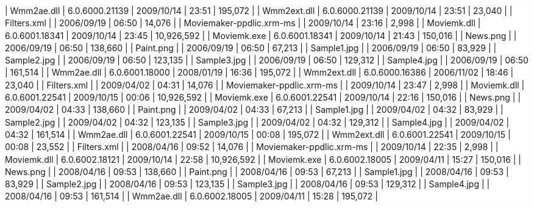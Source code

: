 | Wmm2ae.dll               | 6.0.6000.21139 | 2009/10/14 | 23:51 | 195,072    |
| Wmm2ext.dll              | 6.0.6000.21139 | 2009/10/14 | 23:51 | 23,040     |
| Filters.xml              |                | 2006/09/19 | 06:50 | 14,076     |
| Moviemaker-ppdlic.xrm-ms |                | 2009/10/14 | 23:16 | 2,998      |
| Moviemk.dll              | 6.0.6001.18341 | 2009/10/14 | 23:45 | 10,926,592 |
| Moviemk.exe              | 6.0.6001.18341 | 2009/10/14 | 21:43 | 150,016    |
| News.png                 |                | 2006/09/19 | 06:50 | 138,660    |
| Paint.png                |                | 2006/09/19 | 06:50 | 67,213     |
| Sample1.jpg              |                | 2006/09/19 | 06:50 | 83,929     |
| Sample2.jpg              |                | 2006/09/19 | 06:50 | 123,135    |
| Sample3.jpg              |                | 2006/09/19 | 06:50 | 129,312    |
| Sample4.jpg              |                | 2006/09/19 | 06:50 | 161,514    |
| Wmm2ae.dll               | 6.0.6001.18000 | 2008/01/19 | 16:36 | 195,072    |
| Wmm2ext.dll              | 6.0.6000.16386 | 2006/11/02 | 18:46 | 23,040     |
| Filters.xml              |                | 2009/04/02 | 04:31 | 14,076     |
| Moviemaker-ppdlic.xrm-ms |                | 2009/10/14 | 23:47 | 2,998      |
| Moviemk.dll              | 6.0.6001.22541 | 2009/10/15 | 00:06 | 10,926,592 |
| Moviemk.exe              | 6.0.6001.22541 | 2009/10/14 | 22:16 | 150,016    |
| News.png                 |                | 2009/04/02 | 04:33 | 138,660    |
| Paint.png                |                | 2009/04/02 | 04:33 | 67,213     |
| Sample1.jpg              |                | 2009/04/02 | 04:32 | 83,929     |
| Sample2.jpg              |                | 2009/04/02 | 04:32 | 123,135    |
| Sample3.jpg              |                | 2009/04/02 | 04:32 | 129,312    |
| Sample4.jpg              |                | 2009/04/02 | 04:32 | 161,514    |
| Wmm2ae.dll               | 6.0.6001.22541 | 2009/10/15 | 00:08 | 195,072    |
| Wmm2ext.dll              | 6.0.6001.22541 | 2009/10/15 | 00:08 | 23,552     |
| Filters.xml              |                | 2008/04/16 | 09:52 | 14,076     |
| Moviemaker-ppdlic.xrm-ms |                | 2009/10/14 | 22:35 | 2,998      |
| Moviemk.dll              | 6.0.6002.18121 | 2009/10/14 | 22:58 | 10,926,592 |
| Moviemk.exe              | 6.0.6002.18005 | 2009/04/11 | 15:27 | 150,016    |
| News.png                 |                | 2008/04/16 | 09:53 | 138,660    |
| Paint.png                |                | 2008/04/16 | 09:53 | 67,213     |
| Sample1.jpg              |                | 2008/04/16 | 09:53 | 83,929     |
| Sample2.jpg              |                | 2008/04/16 | 09:53 | 123,135    |
| Sample3.jpg              |                | 2008/04/16 | 09:53 | 129,312    |
| Sample4.jpg              |                | 2008/04/16 | 09:53 | 161,514    |
| Wmm2ae.dll               | 6.0.6002.18005 | 2009/04/11 | 15:28 | 195,072    |
